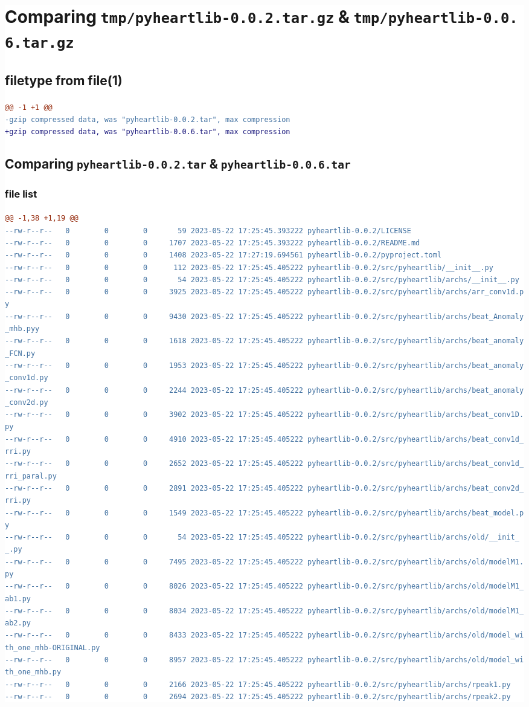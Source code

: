 # Comparing `tmp/pyheartlib-0.0.2.tar.gz` & `tmp/pyheartlib-0.0.6.tar.gz`

## filetype from file(1)

```diff
@@ -1 +1 @@
-gzip compressed data, was "pyheartlib-0.0.2.tar", max compression
+gzip compressed data, was "pyheartlib-0.0.6.tar", max compression
```

## Comparing `pyheartlib-0.0.2.tar` & `pyheartlib-0.0.6.tar`

### file list

```diff
@@ -1,38 +1,19 @@
--rw-r--r--   0        0        0       59 2023-05-22 17:25:45.393222 pyheartlib-0.0.2/LICENSE
--rw-r--r--   0        0        0     1707 2023-05-22 17:25:45.393222 pyheartlib-0.0.2/README.md
--rw-r--r--   0        0        0     1408 2023-05-22 17:27:19.694561 pyheartlib-0.0.2/pyproject.toml
--rw-r--r--   0        0        0      112 2023-05-22 17:25:45.405222 pyheartlib-0.0.2/src/pyheartlib/__init__.py
--rw-r--r--   0        0        0       54 2023-05-22 17:25:45.405222 pyheartlib-0.0.2/src/pyheartlib/archs/__init__.py
--rw-r--r--   0        0        0     3925 2023-05-22 17:25:45.405222 pyheartlib-0.0.2/src/pyheartlib/archs/arr_conv1d.py
--rw-r--r--   0        0        0     9430 2023-05-22 17:25:45.405222 pyheartlib-0.0.2/src/pyheartlib/archs/beat_Anomaly_mhb.pyy
--rw-r--r--   0        0        0     1618 2023-05-22 17:25:45.405222 pyheartlib-0.0.2/src/pyheartlib/archs/beat_anomaly_FCN.py
--rw-r--r--   0        0        0     1953 2023-05-22 17:25:45.405222 pyheartlib-0.0.2/src/pyheartlib/archs/beat_anomaly_conv1d.py
--rw-r--r--   0        0        0     2244 2023-05-22 17:25:45.405222 pyheartlib-0.0.2/src/pyheartlib/archs/beat_anomaly_conv2d.py
--rw-r--r--   0        0        0     3902 2023-05-22 17:25:45.405222 pyheartlib-0.0.2/src/pyheartlib/archs/beat_conv1D.py
--rw-r--r--   0        0        0     4910 2023-05-22 17:25:45.405222 pyheartlib-0.0.2/src/pyheartlib/archs/beat_conv1d_rri.py
--rw-r--r--   0        0        0     2652 2023-05-22 17:25:45.405222 pyheartlib-0.0.2/src/pyheartlib/archs/beat_conv1d_rri_paral.py
--rw-r--r--   0        0        0     2891 2023-05-22 17:25:45.405222 pyheartlib-0.0.2/src/pyheartlib/archs/beat_conv2d_rri.py
--rw-r--r--   0        0        0     1549 2023-05-22 17:25:45.405222 pyheartlib-0.0.2/src/pyheartlib/archs/beat_model.py
--rw-r--r--   0        0        0       54 2023-05-22 17:25:45.405222 pyheartlib-0.0.2/src/pyheartlib/archs/old/__init__.py
--rw-r--r--   0        0        0     7495 2023-05-22 17:25:45.405222 pyheartlib-0.0.2/src/pyheartlib/archs/old/modelM1.py
--rw-r--r--   0        0        0     8026 2023-05-22 17:25:45.405222 pyheartlib-0.0.2/src/pyheartlib/archs/old/modelM1_ab1.py
--rw-r--r--   0        0        0     8034 2023-05-22 17:25:45.405222 pyheartlib-0.0.2/src/pyheartlib/archs/old/modelM1_ab2.py
--rw-r--r--   0        0        0     8433 2023-05-22 17:25:45.405222 pyheartlib-0.0.2/src/pyheartlib/archs/old/model_with_one_mhb-ORIGINAL.py
--rw-r--r--   0        0        0     8957 2023-05-22 17:25:45.405222 pyheartlib-0.0.2/src/pyheartlib/archs/old/model_with_one_mhb.py
--rw-r--r--   0        0        0     2166 2023-05-22 17:25:45.405222 pyheartlib-0.0.2/src/pyheartlib/archs/rpeak1.py
--rw-r--r--   0        0        0     2694 2023-05-22 17:25:45.405222 pyheartlib-0.0.2/src/pyheartlib/archs/rpeak2.py
```